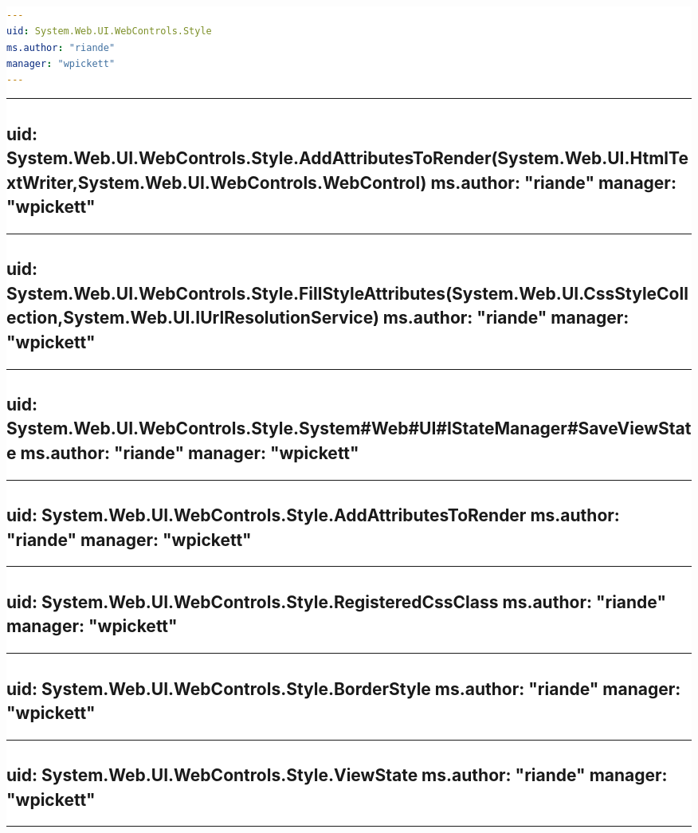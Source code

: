 ```yaml
---
uid: System.Web.UI.WebControls.Style
ms.author: "riande"
manager: "wpickett"
---
```


---
uid: System.Web.UI.WebControls.Style.AddAttributesToRender(System.Web.UI.HtmlTextWriter,System.Web.UI.WebControls.WebControl)
ms.author: "riande"
manager: "wpickett"
---

---
uid: System.Web.UI.WebControls.Style.FillStyleAttributes(System.Web.UI.CssStyleCollection,System.Web.UI.IUrlResolutionService)
ms.author: "riande"
manager: "wpickett"
---

---
uid: System.Web.UI.WebControls.Style.System#Web#UI#IStateManager#SaveViewState
ms.author: "riande"
manager: "wpickett"
---

---
uid: System.Web.UI.WebControls.Style.AddAttributesToRender
ms.author: "riande"
manager: "wpickett"
---

---
uid: System.Web.UI.WebControls.Style.RegisteredCssClass
ms.author: "riande"
manager: "wpickett"
---

---
uid: System.Web.UI.WebControls.Style.BorderStyle
ms.author: "riande"
manager: "wpickett"
---

---
uid: System.Web.UI.WebControls.Style.ViewState
ms.author: "riande"
manager: "wpickett"
---

---